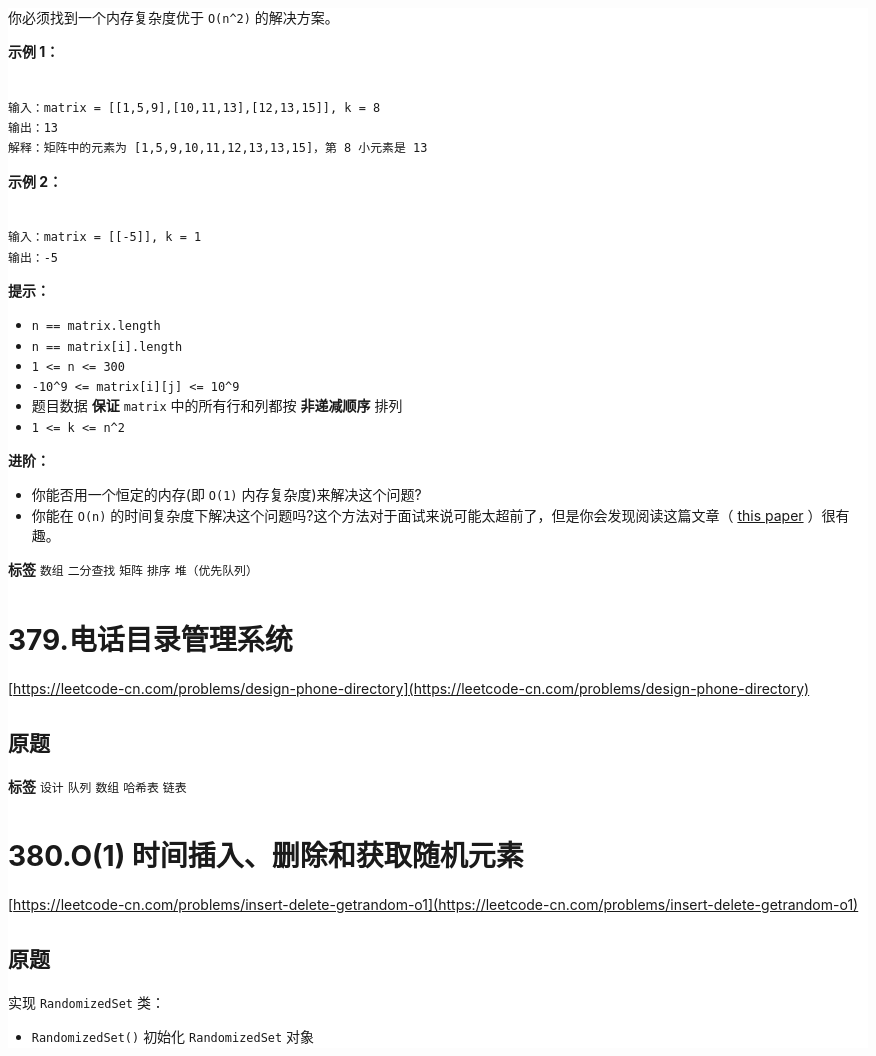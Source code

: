 你必须找到一个内存复杂度优于 `O(n^2)` 的解决方案。

 

 **示例 1：** 

```

输入：matrix = [[1,5,9],[10,11,13],[12,13,15]], k = 8
输出：13
解释：矩阵中的元素为 [1,5,9,10,11,12,13,13,15]，第 8 小元素是 13

```
 **示例 2：** 

```

输入：matrix = [[-5]], k = 1
输出：-5

```
 

 **提示：** 
-  `n == matrix.length` 
-  `n == matrix[i].length` 
-  `1 <= n <= 300` 
-  `-10^9 <= matrix[i][j] <= 10^9` 
- 题目数据 **保证** `matrix` 中的所有行和列都按 **非递减顺序** 排列
-  `1 <= k <= n^2` 
 

 **进阶：** 
- 你能否用一个恒定的内存(即 `O(1)` 内存复杂度)来解决这个问题?
- 你能在 `O(n)` 的时间复杂度下解决这个问题吗?这个方法对于面试来说可能太超前了，但是你会发现阅读这篇文章（ <a href="http://www.cse.yorku.ca/~andy/pubs/X+Y.pdf" target="_blank">this paper</a> ）很有趣。
 
**标签**
`数组` `二分查找` `矩阵` `排序` `堆（优先队列）` 


## 
```python

```
>
# 379.电话目录管理系统
[https://leetcode-cn.com/problems/design-phone-directory](https://leetcode-cn.com/problems/design-phone-directory) 
## 原题

 
**标签**
`设计` `队列` `数组` `哈希表` `链表` 


## 
```python

```
>
# 380.O(1) 时间插入、删除和获取随机元素
[https://leetcode-cn.com/problems/insert-delete-getrandom-o1](https://leetcode-cn.com/problems/insert-delete-getrandom-o1) 
## 原题
实现 `RandomizedSet` 类：
-  `RandomizedSet()` 初始化 `RandomizedSet` 对象
